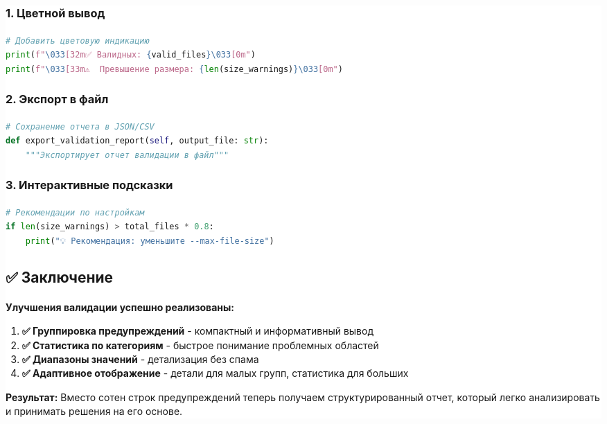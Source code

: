 ### **1. Цветной вывод**
```python
# Добавить цветовую индикацию
print(f"\033[32m✅ Валидных: {valid_files}\033[0m")
print(f"\033[33m⚠️  Превышение размера: {len(size_warnings)}\033[0m")
```

### **2. Экспорт в файл**
```python
# Сохранение отчета в JSON/CSV
def export_validation_report(self, output_file: str):
    """Экспортирует отчет валидации в файл"""
```

### **3. Интерактивные подсказки**
```python
# Рекомендации по настройкам
if len(size_warnings) > total_files * 0.8:
    print("💡 Рекомендация: уменьшите --max-file-size")
```

## ✅ Заключение

**Улучшения валидации успешно реализованы:**

1. **✅ Группировка предупреждений** - компактный и информативный вывод
2. **✅ Статистика по категориям** - быстрое понимание проблемных областей  
3. **✅ Диапазоны значений** - детализация без спама
4. **✅ Адаптивное отображение** - детали для малых групп, статистика для больших

**Результат:** Вместо сотен строк предупреждений теперь получаем структурированный отчет, который легко анализировать и принимать решения на его основе. 